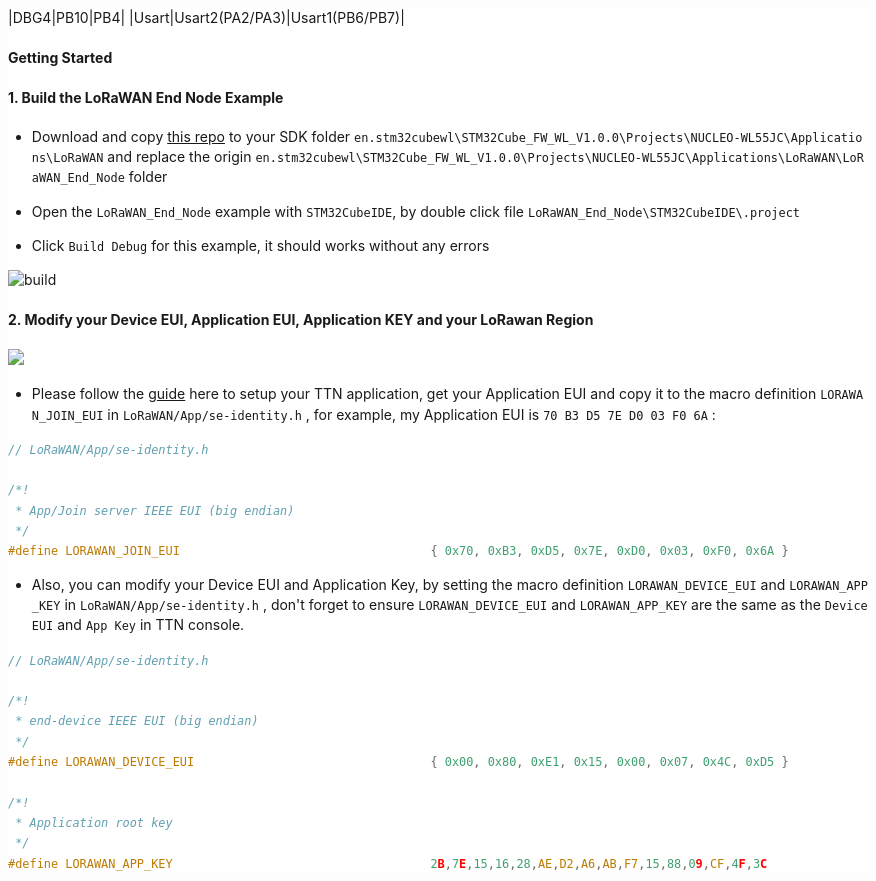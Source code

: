 |DBG4|PB10|PB4|
|Usart|Usart2(PA2/PA3)|Usart1(PB6/PB7)|

#### Getting Started

#### 1. Build the LoRaWAN End Node Example

- Download and copy [this repo](https://github.com/seeed-lora/LoRa-E5-LoRaWAN-End-Node.git) to your SDK folder `en.stm32cubewl\STM32Cube_FW_WL_V1.0.0\Projects\NUCLEO-WL55JC\Applications\LoRaWAN` and replace the origin `en.stm32cubewl\STM32Cube_FW_WL_V1.0.0\Projects\NUCLEO-WL55JC\Applications\LoRaWAN\LoRaWAN_End_Node` folder

- Open the `LoRaWAN_End_Node` example with `STM32CubeIDE`, by double click file `LoRaWAN_End_Node\STM32CubeIDE\.project`

- Click `Build Debug` for this example, it should works without any errors

![build](https://files.seeedstudio.com/wiki/LoRa-E5_Development_Kit/wiki%20images/build.png)

#### 2. Modify your Device EUI, Application EUI, Application KEY and your LoRawan Region

![](https://files.seeedstudio.com/wiki/LoRa-E5_Development_Kit/wiki%20images/5611616569871_.pic_hd.jpg)

- Please follow the [guide](https://wiki.seeedstudio.com/LoRa_E5_mini/#13-connect-and-send-data-to-ttn) here to setup your TTN application, get your Application EUI and copy it to the macro definition `LORAWAN_JOIN_EUI` in `LoRaWAN/App/se-identity.h` , for example, my Application EUI is `70 B3 D5 7E D0 03 F0 6A` :

```C
// LoRaWAN/App/se-identity.h

/*!
 * App/Join server IEEE EUI (big endian)
 */
#define LORAWAN_JOIN_EUI                                   { 0x70, 0xB3, 0xD5, 0x7E, 0xD0, 0x03, 0xF0, 0x6A }

```

- Also, you can modify your Device EUI and Application Key, by setting the macro definition `LORAWAN_DEVICE_EUI` and `LORAWAN_APP_KEY` in `LoRaWAN/App/se-identity.h` , don't forget to ensure `LORAWAN_DEVICE_EUI` and `LORAWAN_APP_KEY` are the same as the `Device EUI` and `App Key` in TTN console.

```C
// LoRaWAN/App/se-identity.h

/*!
 * end-device IEEE EUI (big endian)
 */
#define LORAWAN_DEVICE_EUI                                 { 0x00, 0x80, 0xE1, 0x15, 0x00, 0x07, 0x4C, 0xD5 }

/*!
 * Application root key
 */
#define LORAWAN_APP_KEY                                    2B,7E,15,16,28,AE,D2,A6,AB,F7,15,88,09,CF,4F,3C
```
